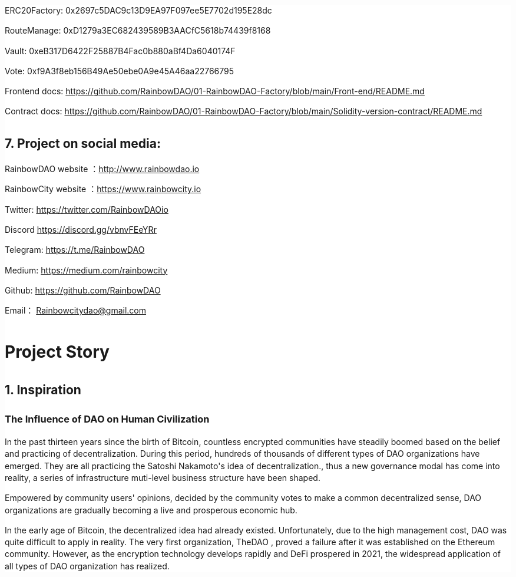 ERC20Factory:
0x2697c5DAC9c13D9EA97F097ee5E7702d195E28dc

RouteManage:
0xD1279a3EC682439589B3AACfC5618b74439f8168

Vault:
0xeB317D6422F25887B4Fac0b880aBf4Da6040174F

Vote:
0xf9A3f8eb156B49Ae50ebe0A9e45A46aa22766795

Frontend docs:
https://github.com/RainbowDAO/01-RainbowDAO-Factory/blob/main/Front-end/README.md

Contract  docs:
https://github.com/RainbowDAO/01-RainbowDAO-Factory/blob/main/Solidity-version-contract/README.md

## 7. Project on social media:

RainbowDAO website ：http://www.rainbowdao.io

RainbowCity website ：https://www.rainbowcity.io

Twitter:    https://twitter.com/RainbowDAOio

Discord     https://discord.gg/vbnvFEeYRr

Telegram: https://t.me/RainbowDAO

Medium:   https://medium.com/rainbowcity

Github:    https://github.com/RainbowDAO

Email： Rainbowcitydao@gmail.com


#  Project Story

## 1. Inspiration

### The Influence of DAO on Human Civilization

In the past thirteen years since the birth of Bitcoin, countless encrypted communities have steadily boomed based on the belief and practicing of decentralization. During this period, hundreds of thousands of different types of DAO organizations have emerged. They are all practicing the Satoshi Nakamoto's idea of decentralization., thus a new governance modal has come into reality, a series of infrastructure muti-level business structure have been shaped.

Empowered by community users' opinions, decided by the community votes to make a common decentralized sense, DAO organizations are gradually becoming a live and prosperous economic hub.

In the early age of Bitcoin, the decentralized idea had already existed. Unfortunately, due to the high management cost, DAO was quite difficult to apply in reality. The very first organization, TheDAO , proved a failure after it was established on the Ethereum community. However, as  the encryption technology develops rapidly and DeFi prospered in 2021, the widespread application of all types of DAO organization has realized.
